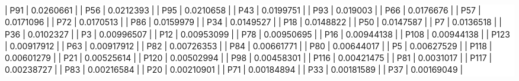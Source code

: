| P91  |               0.0260661   |
| P56  |               0.0212393   |
| P95  |               0.0210658   |
| P43  |               0.0199751   |
| P93  |               0.019003    |
| P66  |               0.0176676   |
| P57  |               0.0171096   |
| P72  |               0.0170513   |
| P86  |               0.0159979   |
| P34  |               0.0149527   |
| P18  |               0.0148822   |
| P50  |               0.0147587   |
| P7   |               0.0136518   |
| P36  |               0.0102327   |
| P3   |               0.00996507  |
| P12  |               0.00953099  |
| P78  |               0.00950695  |
| P16  |               0.00944138  |
| P108 |               0.00944138  |
| P123 |               0.00917912  |
| P63  |               0.00917912  |
| P82  |               0.00726353  |
| P84  |               0.00661771  |
| P80  |               0.00644017  |
| P5   |               0.00627529  |
| P118 |               0.00601279  |
| P21  |               0.00525614  |
| P120 |               0.00502994  |
| P98  |               0.00458301  |
| P116 |               0.00421475  |
| P81  |               0.0031017   |
| P117 |               0.00238727  |
| P83  |               0.00216584  |
| P20  |               0.00210901  |
| P71  |               0.00184894  |
| P33  |               0.00181589  |
| P37  |               0.00169049  |